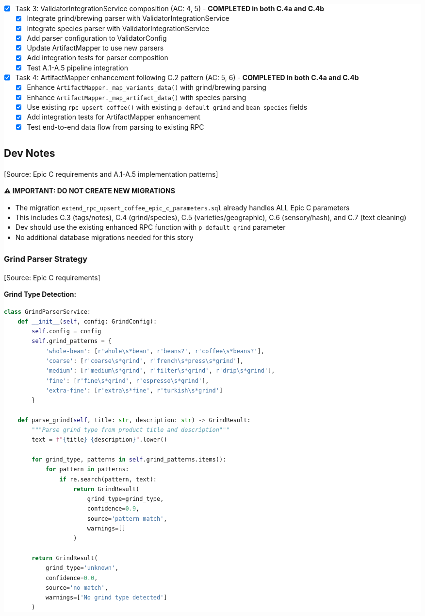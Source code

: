 - [x] Task 3: ValidatorIntegrationService composition (AC: 4, 5) - **COMPLETED in both C.4a and C.4b**
  - [x] Integrate grind/brewing parser with ValidatorIntegrationService
  - [x] Integrate species parser with ValidatorIntegrationService
  - [x] Add parser configuration to ValidatorConfig
  - [x] Update ArtifactMapper to use new parsers
  - [x] Add integration tests for parser composition
  - [x] Test A.1-A.5 pipeline integration

- [x] Task 4: ArtifactMapper enhancement following C.2 pattern (AC: 5, 6) - **COMPLETED in both C.4a and C.4b**
  - [x] Enhance `ArtifactMapper._map_variants_data()` with grind/brewing parsing
  - [x] Enhance `ArtifactMapper._map_artifact_data()` with species parsing
  - [x] Use existing `rpc_upsert_coffee()` with existing `p_default_grind` and `bean_species` fields
  - [x] Add integration tests for ArtifactMapper enhancement
  - [x] Test end-to-end data flow from parsing to existing RPC

## Dev Notes
[Source: Epic C requirements and A.1-A.5 implementation patterns]

**⚠️ IMPORTANT: DO NOT CREATE NEW MIGRATIONS**
- The migration `extend_rpc_upsert_coffee_epic_c_parameters.sql` already handles ALL Epic C parameters
- This includes C.3 (tags/notes), C.4 (grind/species), C.5 (varieties/geographic), C.6 (sensory/hash), and C.7 (text cleaning)
- Dev should use the existing enhanced RPC function with `p_default_grind` parameter
- No additional database migrations needed for this story

### Grind Parser Strategy
[Source: Epic C requirements]

**Grind Type Detection:**
```python
class GrindParserService:
    def __init__(self, config: GrindConfig):
        self.config = config
        self.grind_patterns = {
            'whole-bean': [r'whole\s*bean', r'beans?', r'coffee\s*beans?'],
            'coarse': [r'coarse\s*grind', r'french\s*press\s*grind'],
            'medium': [r'medium\s*grind', r'filter\s*grind', r'drip\s*grind'],
            'fine': [r'fine\s*grind', r'espresso\s*grind'],
            'extra-fine': [r'extra\s*fine', r'turkish\s*grind']
        }
    
    def parse_grind(self, title: str, description: str) -> GrindResult:
        """Parse grind type from product title and description"""
        text = f"{title} {description}".lower()
        
        for grind_type, patterns in self.grind_patterns.items():
            for pattern in patterns:
                if re.search(pattern, text):
                    return GrindResult(
                        grind_type=grind_type,
                        confidence=0.9,
                        source='pattern_match',
                        warnings=[]
                    )
        
        return GrindResult(
            grind_type='unknown',
            confidence=0.0,
            source='no_match',
            warnings=['No grind type detected']
        )
```